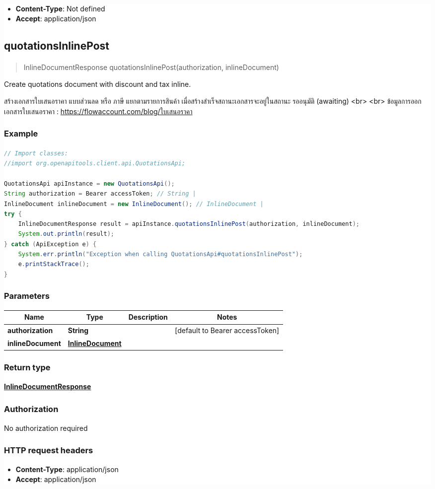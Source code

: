 - **Content-Type**: Not defined
- **Accept**: application/json


## quotationsInlinePost

> InlineDocumentResponse quotationsInlinePost(authorization, inlineDocument)

Create quotations document with discount and tax inline.

สร้างเอกสารใบเสนอราคา แบบส่วนลด หรือ ภาษี แยกตามรายการสินค้า เมื่อสร้างสำเร็จสถานะเอกสารจะอยู่ในสถานะ รออนุมัติ (awaiting) &lt;br&gt; &lt;br&gt; ข้อมูลการออกเอกสารใบเสนอราคา : https://flowaccount.com/blog/ใบเสนอราคา

### Example

```java
// Import classes:
//import org.openapitools.client.api.QuotationsApi;

QuotationsApi apiInstance = new QuotationsApi();
String authorization = Bearer accessToken; // String | 
InlineDocument inlineDocument = new InlineDocument(); // InlineDocument | 
try {
    InlineDocumentResponse result = apiInstance.quotationsInlinePost(authorization, inlineDocument);
    System.out.println(result);
} catch (ApiException e) {
    System.err.println("Exception when calling QuotationsApi#quotationsInlinePost");
    e.printStackTrace();
}
```

### Parameters


Name | Type | Description  | Notes
------------- | ------------- | ------------- | -------------
 **authorization** | **String**|  | [default to Bearer accessToken]
 **inlineDocument** | [**InlineDocument**](InlineDocument.md)|  |

### Return type

[**InlineDocumentResponse**](InlineDocumentResponse.md)

### Authorization

No authorization required

### HTTP request headers

- **Content-Type**: application/json
- **Accept**: application/json

